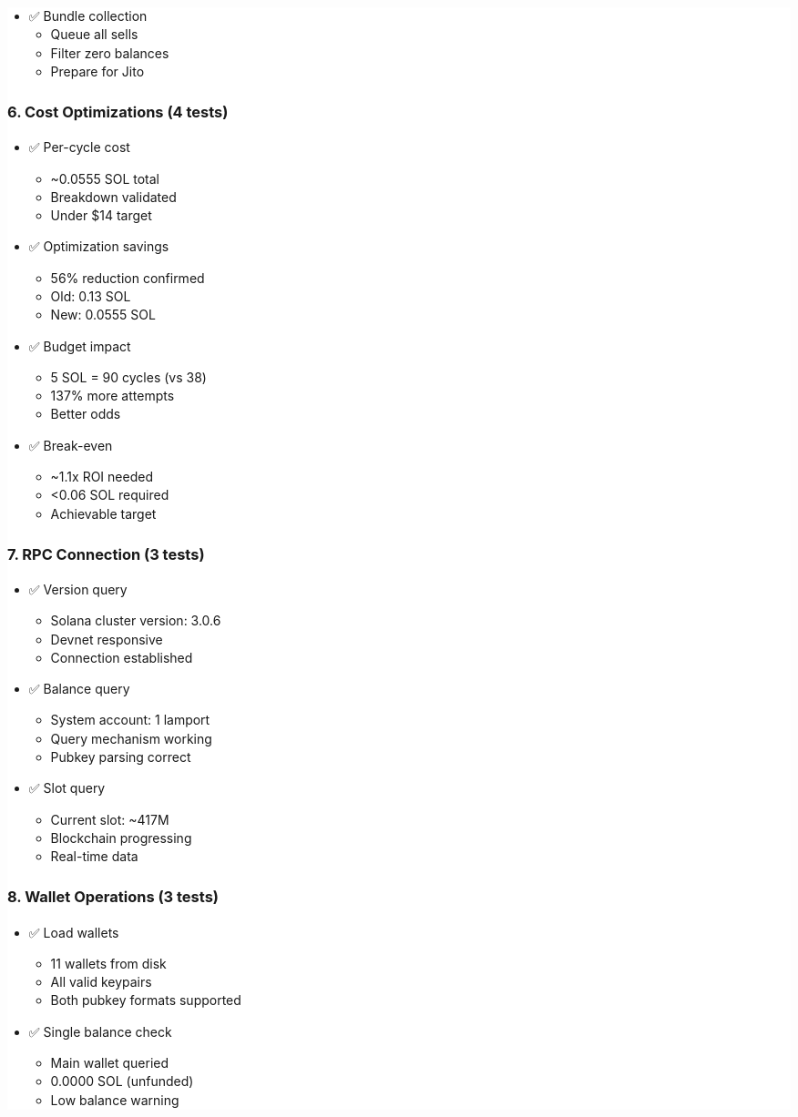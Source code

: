 - ✅ Bundle collection
  - Queue all sells
  - Filter zero balances
  - Prepare for Jito

### **6. Cost Optimizations (4 tests)**
- ✅ Per-cycle cost
  - ~0.0555 SOL total
  - Breakdown validated
  - Under $14 target
  
- ✅ Optimization savings
  - 56% reduction confirmed
  - Old: 0.13 SOL
  - New: 0.0555 SOL
  
- ✅ Budget impact
  - 5 SOL = 90 cycles (vs 38)
  - 137% more attempts
  - Better odds
  
- ✅ Break-even
  - ~1.1x ROI needed
  - <0.06 SOL required
  - Achievable target

### **7. RPC Connection (3 tests)**
- ✅ Version query
  - Solana cluster version: 3.0.6
  - Devnet responsive
  - Connection established
  
- ✅ Balance query
  - System account: 1 lamport
  - Query mechanism working
  - Pubkey parsing correct
  
- ✅ Slot query
  - Current slot: ~417M
  - Blockchain progressing
  - Real-time data

### **8. Wallet Operations (3 tests)**
- ✅ Load wallets
  - 11 wallets from disk
  - All valid keypairs
  - Both pubkey formats supported
  
- ✅ Single balance check
  - Main wallet queried
  - 0.0000 SOL (unfunded)
  - Low balance warning
  